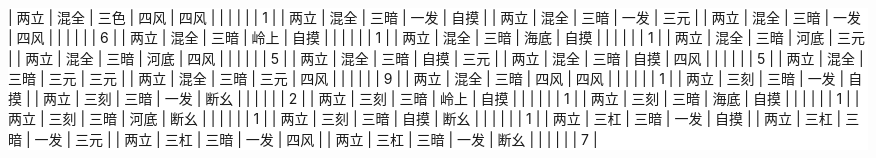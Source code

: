 | 两立  | 混全 | 三色 | 四风 | 四风 |
|     |    |    |    | 1  |
| 两立  | 混全 | 三暗 | 一发 | 自摸 |
| 两立  | 混全 | 三暗 | 一发 | 三元 |
| 两立  | 混全 | 三暗 | 一发 | 四风 |
|     |    |    |    | 6  |
| 两立  | 混全 | 三暗 | 岭上 | 自摸 |
|     |    |    |    | 1  |
| 两立  | 混全 | 三暗 | 海底 | 自摸 |
|     |    |    |    | 1  |
| 两立  | 混全 | 三暗 | 河底 | 三元 |
| 两立  | 混全 | 三暗 | 河底 | 四风 |
|     |    |    |    | 5  |
| 两立  | 混全 | 三暗 | 自摸 | 三元 |
| 两立  | 混全 | 三暗 | 自摸 | 四风 |
|     |    |    |    | 5  |
| 两立  | 混全 | 三暗 | 三元 | 三元 |
| 两立  | 混全 | 三暗 | 三元 | 四风 |
|     |    |    |    | 9  |
| 两立  | 混全 | 三暗 | 四风 | 四风 |
|     |    |    |    | 1  |
| 两立  | 三刻 | 三暗 | 一发 | 自摸 |
| 两立  | 三刻 | 三暗 | 一发 | 断幺 |
|     |    |    |    | 2  |
| 两立  | 三刻 | 三暗 | 岭上 | 自摸 |
|     |    |    |    | 1  |
| 两立  | 三刻 | 三暗 | 海底 | 自摸 |
|     |    |    |    | 1  |
| 两立  | 三刻 | 三暗 | 河底 | 断幺 |
|     |    |    |    | 1  |
| 两立  | 三刻 | 三暗 | 自摸 | 断幺 |
|     |    |    |    | 1  |
| 两立  | 三杠 | 三暗 | 一发 | 自摸 |
| 两立  | 三杠 | 三暗 | 一发 | 三元 |
| 两立  | 三杠 | 三暗 | 一发 | 四风 |
| 两立  | 三杠 | 三暗 | 一发 | 断幺 |
|     |    |    |    | 7  |